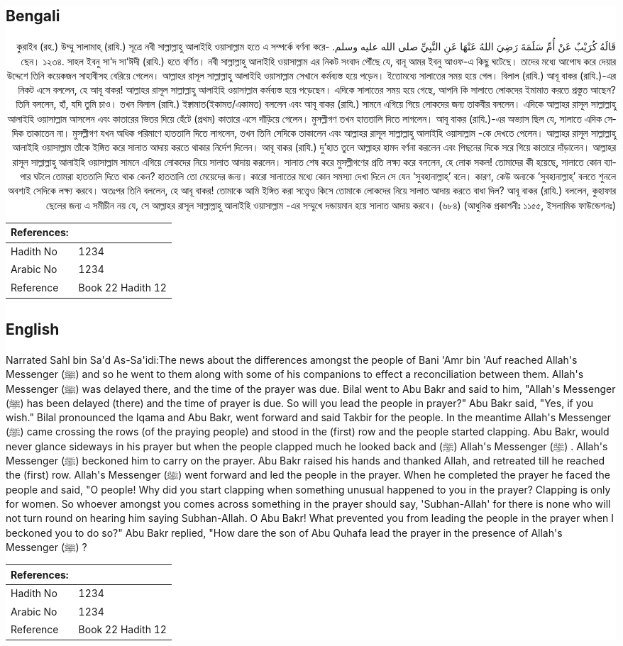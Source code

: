 ## Bengali


<div dir="rtl" lang="bn" style={{fontSize:'larger',backgroundColor:'#f8f9fa',padding:20}}>
قَالَهُ كُرَيْبٌ عَنْ أُمِّ سَلَمَةَ رَضِيَ اللهُ عَنْهَا عَنِ النَّبِيِّ صلى الله عليه وسلم. কুরাইব (রহ.) উম্মু সালামাহ্ (রাযি.) সূত্রে নবী সাল্লাল্লাহু আলাইহি ওয়াসাল্লাম হতে এ সম্পর্কে বর্ণনা করেছেন। ১২৩৪. সাহল ইবনু সা‘দ সা‘ঈদী (রাযি.) হতে বর্ণিত। নবী সাল্লাল্লাহু আলাইহি ওয়াসাল্লাম এর নিকট সংবাদ পৌঁছে যে, বানূ আমর ইবনু আওফ-এ কিছু ঘটেছে। তাদের মধ্যে আপোষ করে দেয়ার উদ্দেশে তিনি কয়েকজন সাহাবীসহ বেরিয়ে গেলেন। আল্লাহর রাসূল সাল্লাল্লাহু আলাইহি ওয়াসাল্লাম সেখানে কর্মব্যস্ত হয়ে পড়েন। ইতোমধ্যে সালাতের সময় হয়ে গেল। বিলাল (রাযি.) আবূ বাকর (রাযি.)-এর নিকট এসে বললেন, হে আবূ বাকর! আল্লাহর রাসূল সাল্লাল্লাহু আলাইহি ওয়াসাল্লাম কর্মব্যস্ত হয়ে পড়েছেন। এদিকে সালাতের সময় হয়ে গেছে, আপনি কি সালাতে লোকদের ইমামাত করতে প্রস্তুত আছেন? তিনি বললেন, হাঁ, যদি তুমি চাও। তখন বিলাল (রাযি.) ইক্বামাত(ইকামত/একামত) বললেন এবং আবূ বাকর (রাযি.) সামনে এগিয়ে গিয়ে লোকদের জন্য তাকবীর বললেন। এদিকে আল্লাহর রাসূল সাল্লাল্লাহু আলাইহি ওয়াসাল্লাম আসলেন এবং কাতারের ভিতর দিয়ে হেঁটে (প্রথম) কাতারে এসে দাঁড়িয়ে গেলেন। মুসল্লীগণ তখন হাততালি দিতে লাগলেন। আবূ বাকর (রাযি.)-এর অভ্যাস ছিল যে, সালাতে এদিক সেদিক তাকাতেন না। মুসল্লীগণ যখন অধিক পরিমাণে হাততালি দিতে লাগলেন, তখন তিনি সেদিকে তাকালেন এবং আল্লাহর রাসূল সাল্লাল্লাহু আলাইহি ওয়াসাল্লাম -কে দেখতে পেলেন। আল্লাহর রাসূল সাল্লাল্লাহু আলাইহি ওয়াসাল্লাম তাঁকে ইঙ্গিত করে সালাত আদায় করতে থাকার নির্দেশ দিলেন। আবূ বাকর (রাযি.) দু’হাত তুলে আল্লাহর হামদ বর্ণনা করলেন এবং পিছনের দিকে সরে গিয়ে কাতারে দাঁড়ালেন। আল্লাহর রাসূল সাল্লাল্লাহু আলাইহি ওয়াসাল্লাম সামনে এগিয়ে লোকদের নিয়ে সালাত আদায় করলেন। সালাত শেষ করে মুসল্লীগণের প্রতি লক্ষ্য করে বললেন, হে লোক সকল! তোমাদের কী হয়েছে, সালাতে কোন ব্যাপার ঘটলে তোমরা হাততালি দিতে থাক কেন? হাততালি তো মেয়েদের জন্য। কারো সালাতের মধ্যে কোন সমস্যা দেখা দিলে সে যেন ‘সুবহানাল্লাহ্’ বলে। কারণ, কেউ অন্যকে ‘সুবহানাল্লাহ্’ বলতে শুনলে অবশ্যই সেদিকে লক্ষ্য করবে। অতঃপর তিনি বললেন, হে আবূ বাকর! তোমাকে আমি ইঙ্গিত করা সত্ত্বেও কিসে তোমাকে লোকদের নিয়ে সালাত আদায় করতে বাধা দিল? আবূ বাকর (রাযি.) বললেন, কুহাফার ছেলের জন্য এ সমীচীন নয় যে, সে আল্লাহর রাসূল সাল্লাল্লাহু আলাইহি ওয়াসাল্লাম -এর সম্মুখে দন্ডায়মান হয়ে সালাত আদায় করবে। (৬৮৪) (আধুনিক প্রকাশনীঃ ১১৫৫, ইসলামিক ফাউন্ডেশনঃ)
</div>
<div style={{backgroundColor:'#f8f9fa',padding:20, marginBottom: 10}}><table> <thead> <tr> <th>References:</th> <th></th> </tr> </thead> <tbody><tr><td>Hadith No</td><td>1234</td></tr><tr><td>Arabic No</td><td>1234</td></tr><tr><td>Reference</td><td>Book 22 Hadith 12</td></tr></tbody></table></div>

## English


<div dir="ltr" lang="en" style={{fontSize:'larger',backgroundColor:'#f8f9fa',padding:20}}>
Narrated Sahl bin Sa'd As-Sa'idi:The news about the differences amongst the people of Bani 'Amr bin 'Auf reached Allah's Messenger (ﷺ) and so he went to them along with some of his companions to effect a reconciliation between them. Allah's Messenger (ﷺ) was delayed there, and the time of the prayer was due. Bilal went to Abu Bakr and said to him, "Allah's Messenger (ﷺ) has been delayed (there) and the time of prayer is due. So will you lead the people in prayer?" Abu Bakr said, "Yes, if you wish." Bilal pronounced the Iqama and Abu Bakr, went forward and said Takbir for the people. In the meantime Allah's Messenger (ﷺ) came crossing the rows (of the praying people) and stood in the (first) row and the people started clapping. Abu Bakr, would never glance sideways in his prayer but when the people clapped much he looked back and (ﷺ) Allah's Messenger (ﷺ) . Allah's Messenger (ﷺ) beckoned him to carry on the prayer. Abu Bakr raised his hands and thanked Allah, and retreated till he reached the (first) row. Allah's Messenger (ﷺ) went forward and led the people in the prayer. When he completed the prayer he faced the people and said, "O people! Why did you start clapping when something unusual happened to you in the prayer? Clapping is only for women. So whoever amongst you comes across something in the prayer should say, 'Subhan-Allah' for there is none who will not turn round on hearing him saying Subhan-Allah. O Abu Bakr! What prevented you from leading the people in the prayer when I beckoned you to do so?" Abu Bakr replied, "How dare the son of Abu Quhafa lead the prayer in the presence of Allah's Messenger (ﷺ) ?
</div>
<div style={{backgroundColor:'#f8f9fa',padding:20, marginBottom: 10}}><table> <thead> <tr> <th>References:</th> <th></th> </tr> </thead> <tbody><tr><td>Hadith No</td><td>1234</td></tr><tr><td>Arabic No</td><td>1234</td></tr><tr><td>Reference</td><td>Book 22 Hadith 12</td></tr></tbody></table></div>
